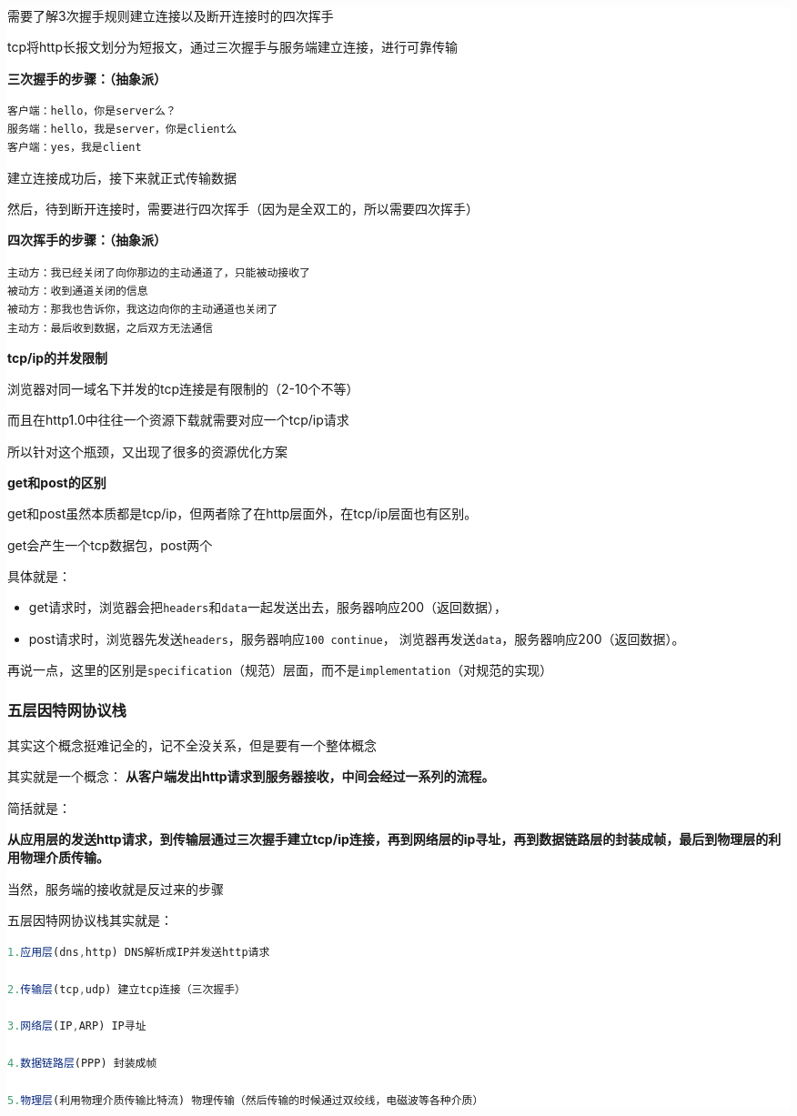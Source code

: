 需要了解3次握手规则建立连接以及断开连接时的四次挥手

tcp将http长报文划分为短报文，通过三次握手与服务端建立连接，进行可靠传输

__三次握手的步骤：（抽象派）__

```js
客户端：hello，你是server么？
服务端：hello，我是server，你是client么
客户端：yes，我是client
```

建立连接成功后，接下来就正式传输数据

然后，待到断开连接时，需要进行四次挥手（因为是全双工的，所以需要四次挥手）

__四次挥手的步骤：（抽象派）__

```js
主动方：我已经关闭了向你那边的主动通道了，只能被动接收了
被动方：收到通道关闭的信息
被动方：那我也告诉你，我这边向你的主动通道也关闭了
主动方：最后收到数据，之后双方无法通信
```

__tcp/ip的并发限制__

浏览器对同一域名下并发的tcp连接是有限制的（2-10个不等）

而且在http1.0中往往一个资源下载就需要对应一个tcp/ip请求

所以针对这个瓶颈，又出现了很多的资源优化方案

__get和post的区别__

get和post虽然本质都是tcp/ip，但两者除了在http层面外，在tcp/ip层面也有区别。

get会产生一个tcp数据包，post两个

具体就是：

- get请求时，浏览器会把`headers`和`data`一起发送出去，服务器响应200（返回数据），

- post请求时，浏览器先发送`headers`，服务器响应`100 continue`，
浏览器再发送`data`，服务器响应200（返回数据）。

再说一点，这里的区别是`specification`（规范）层面，而不是`implementation`（对规范的实现）

### 五层因特网协议栈

其实这个概念挺难记全的，记不全没关系，但是要有一个整体概念

其实就是一个概念： __从客户端发出http请求到服务器接收，中间会经过一系列的流程。__

简括就是：

__从应用层的发送http请求，到传输层通过三次握手建立tcp/ip连接，再到网络层的ip寻址，再到数据链路层的封装成帧，最后到物理层的利用物理介质传输。__

当然，服务端的接收就是反过来的步骤

五层因特网协议栈其实就是：

```js
1.应用层(dns,http) DNS解析成IP并发送http请求

2.传输层(tcp,udp) 建立tcp连接（三次握手）

3.网络层(IP,ARP) IP寻址

4.数据链路层(PPP) 封装成帧

5.物理层(利用物理介质传输比特流) 物理传输（然后传输的时候通过双绞线，电磁波等各种介质）
```
